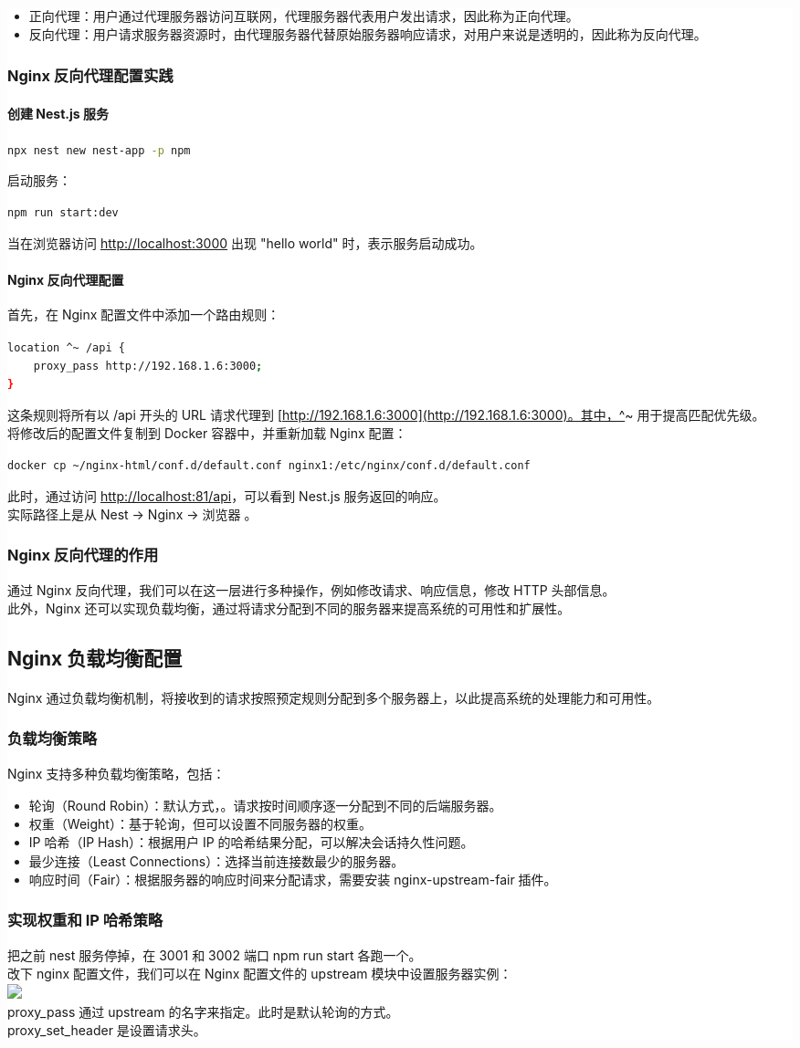 - 正向代理：用户通过代理服务器访问互联网，代理服务器代表用户发出请求，因此称为正向代理。
- 反向代理：用户请求服务器资源时，由代理服务器代替原始服务器响应请求，对用户来说是透明的，因此称为反向代理。

###  Nginx 反向代理配置实践
#### 创建 Nest.js 服务
```bash
npx nest new nest-app -p npm
```
启动服务：
```bash
npm run start:dev
```
当在浏览器访问 [http://localhost:3000](http://localhost:3000) 出现 "hello world" 时，表示服务启动成功。

#### Nginx 反向代理配置
首先，在 Nginx 配置文件中添加一个路由规则：
```bash
location ^~ /api {
    proxy_pass http://192.168.1.6:3000;
}
```
这条规则将所有以 /api 开头的 URL 请求代理到 [http://192.168.1.6:3000](http://192.168.1.6:3000)。其中，^~ 用于提高匹配优先级。<br />将修改后的配置文件复制到 Docker 容器中，并重新加载 Nginx 配置：
```bash
docker cp ~/nginx-html/conf.d/default.conf nginx1:/etc/nginx/conf.d/default.conf
```
此时，通过访问 [http://localhost:81/api](http://localhost:81/api)，可以看到 Nest.js 服务返回的响应。<br />实际路径上是从 Nest -> Nginx -> 浏览器 。

### Nginx 反向代理的作用
通过 Nginx 反向代理，我们可以在这一层进行多种操作，例如修改请求、响应信息，修改 HTTP 头部信息。<br />此外，Nginx 还可以实现负载均衡，通过将请求分配到不同的服务器来提高系统的可用性和扩展性。

## Nginx 负载均衡配置
Nginx 通过负载均衡机制，将接收到的请求按照预定规则分配到多个服务器上，以此提高系统的处理能力和可用性。
### 负载均衡策略
Nginx 支持多种负载均衡策略，包括：

- 轮询（Round Robin）：默认方式，。请求按时间顺序逐一分配到不同的后端服务器。
- 权重（Weight）：基于轮询，但可以设置不同服务器的权重。
- IP 哈希（IP Hash）：根据用户 IP 的哈希结果分配，可以解决会话持久性问题。
- 最少连接（Least Connections）：选择当前连接数最少的服务器。
- 响应时间（Fair）：根据服务器的响应时间来分配请求，需要安装 nginx-upstream-fair 插件。

### 实现权重和 IP 哈希策略
把之前 nest 服务停掉，在 3001 和 3002 端口 npm run start 各跑一个。<br />改下 nginx 配置文件，我们可以在 Nginx 配置文件的 upstream 模块中设置服务器实例：<br />![](https://cdn.nlark.com/yuque/0/2023/png/21596389/1688313013678-7aaa1da1-8c2b-41a8-a71c-3298365b93f0.png?x-oss-process=image%2Fformat%2Cwebp#averageHue=%232e2d2b&from=url&height=404&id=bxHFZ&originHeight=970&originWidth=1354&originalType=binary&ratio=1.100000023841858&rotation=0&showTitle=false&status=done&style=none&title=&width=564.178955078125)<br />proxy_pass 通过 upstream 的名字来指定。此时是默认轮询的方式。<br />proxy_set_header 是设置请求头。
